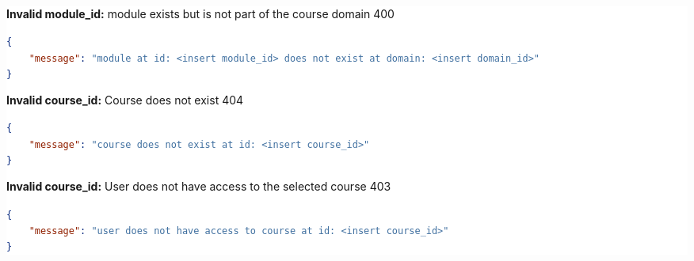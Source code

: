 </td>
</tr>
<tr>
<td><b>Invalid module_id:</b> module exists but is not part of the course domain</td>
<td>400</td>
<td>

```json
{
    "message": "module at id: <insert module_id> does not exist at domain: <insert domain_id>"
}
```

</td>
</tr>
</tr>
<tr>
<td><b>Invalid course_id:</b> Course does not exist</td>
<td>404</td>
<td>

```json
{
    "message": "course does not exist at id: <insert course_id>"
}
```

</td>
</tr>
<tr>
<td><b>Invalid course_id:</b> User does not have access to the selected course</td>
<td>403</td>
<td>

```json
{
    "message": "user does not have access to course at id: <insert course_id>"
}
```

</td>
</tr>
</table>